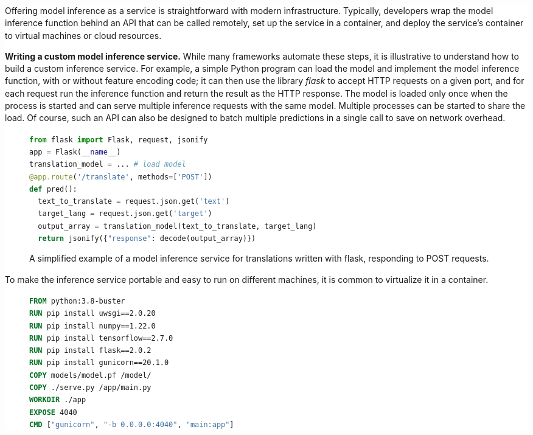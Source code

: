 Offering model inference as a service is straightforward with modern infrastructure. Typically, developers wrap the model inference function behind an API that can be called remotely, set up the service in a container, and deploy the service’s container to virtual machines or cloud resources.

**Writing a custom model inference service.**
 While many frameworks automate these steps, it is illustrative to understand how to build a custom inference service. For example, a simple Python program can load the model and implement the model inference function, with or without feature encoding code; it can then use the library *flask* to accept HTTP requests on a given port, and for each request run the inference function and return the result as the HTTP response.  The model is loaded only once when the process is started and can serve multiple inference requests with the same model. Multiple processes can be started to share the load. Of course, such an API can also be designed to batch multiple predictions in a single call to save on network overhead. 

<figure>

```python
from flask import Flask, request, jsonify
app = Flask(__name__)
translation_model = ... # load model
@app.route('/translate', methods=['POST'])
def pred():
  text_to_translate = request.json.get('text')
  target_lang = request.json.get('target')
  output_array = translation_model(text_to_translate, target_lang)
  return jsonify({"response": decode(output_array)})
```

<figcaption>

A simplified example of a model inference service for translations written with flask, responding to POST requests.

</figcaption>
</figure>

To make the inference service portable and easy to run on different machines, it is common to virtualize it in a container.

<figure>

```Dockerfile
FROM python:3.8-buster
RUN pip install uwsgi==2.0.20
RUN pip install numpy==1.22.0
RUN pip install tensorflow==2.7.0
RUN pip install flask==2.0.2
RUN pip install gunicorn==20.1.0
COPY models/model.pf /model/
COPY ./serve.py /app/main.py
WORKDIR ./app
EXPOSE 4040
CMD ["gunicorn", "-b 0.0.0.0:4040", "main:app"]
```

<figcaption>
